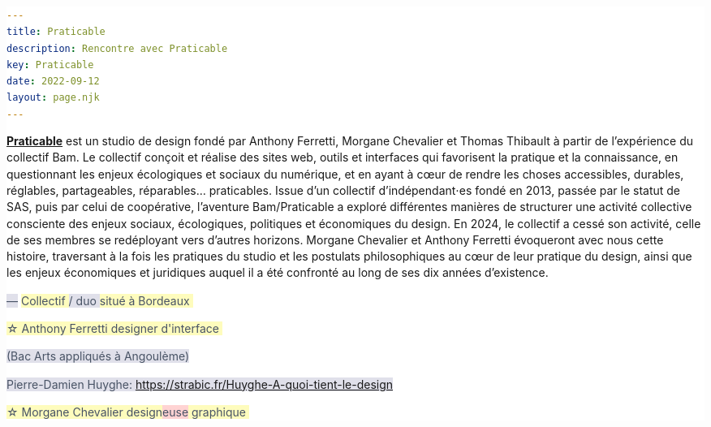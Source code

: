 ```yaml
---
title: Praticable
description: Rencontre avec Praticable
key: Praticable
date: 2022-09-12
layout: page.njk
---
```


<style>.author-a-g0yfz76z5wz85z1ifgz84zez74zz82z { background-color: rgb(224, 224, 234); color: rgb(72, 83, 101)}.author-a-61z72zokz88zaz85zz77zz80zz75z6xz65zyz80z { background-color: rgb(254, 252, 189); color: rgb(72, 83, 101)}.author-a-z83zz65z0z66zn6iycfz76z43z90zz77zz71z { background-color: rgb(255, 211, 211); color: rgb(72, 83, 101)}.author-a-lz72zqz80zd0z85zz69z9z90z4t7z77zvv { background-color: rgb(244, 238, 215); color: rgb(72, 83, 101)}.author-a-z87zz90zz69zbz90zz85z5o07z74z9vz67zuz65z { background-color: rgb(176, 184, 182); color: rgb(72, 83, 101)}.author-a-6b1z66zz88z47z84z7z122zz88zrz122zaz81zz122z { background-color: rgb(255, 255, 255); color: rgb(72, 83, 101)}.author-a-oz68zpcy4stz76zz85zz80z5z77zv8t { background-color: rgb(227, 234, 255); color: rgb(72, 83, 101)}.author-a-z86zz78zgz67zoz90z1z82z3z80zhs9z88ztz73z { background-color: rgb(249, 210, 243); color: rgb(72, 83, 101)}.author-a-z84zz69z5z75zz83zz80zez72z9sz71zpe5dk { background-color: rgb(225, 230, 247); color: rgb(72, 83, 101)}</style>



[**Praticable**](https://praticable.fr/) est un studio de design fondé par Anthony Ferretti, Morgane Chevalier et Thomas Thibault à partir de l’expérience du collectif Bam. Le collectif conçoit et réalise des sites web, outils et interfaces qui favorisent la pratique et la connaissance, en questionnant les enjeux écologiques et sociaux du numérique, et en ayant à cœur de rendre les choses accessibles, durables, réglables, partageables, réparables… praticables. Issue d’un collectif d’indépendant⋅es fondé en 2013, passée par le statut de SAS, puis par celui de coopérative, l’aventure Bam/Praticable a exploré différentes manières de structurer une activité collective consciente des enjeux sociaux, écologiques, politiques et économiques du design. En 2024, le collectif a cessé son activité, celle de ses membres se redéployant vers d’autres horizons. Morgane Chevalier et Anthony Ferretti évoqueront avec nous cette histoire, traversant à la fois les pratiques du studio et les postulats philosophiques au cœur de leur pratique du design, ainsi que les enjeux économiques et juridiques auquel il a été confronté au long de ses dix années d’existence.

<span class="author-a-g0yfz76z5wz85z1ifgz84zez74zz82z">—</span>
<span class="author-a-61z72zokz88zaz85zz77zz80zz75z6xz65zyz80z">Collectif </span><span class="author-a-g0yfz76z5wz85z1ifgz84zez74zz82z">/ duo </span><span class="author-a-61z72zokz88zaz85zz77zz80zz75z6xz65zyz80z">situé à Bordeaux&nbsp;</span>

<span class="author-a-61z72zokz88zaz85zz77zz80zz75z6xz65zyz80z">☆ Anthony Ferretti designer d'interface&nbsp;</span>

<span class="author-a-g0yfz76z5wz85z1ifgz84zez74zz82z">(Bac Arts appliqués à Angoulème)</span>

<span class="author-a-g0yfz76z5wz85z1ifgz84zez74zz82z">Pierre-Damien Huyghe: </span><span class="author-a-g0yfz76z5wz85z1ifgz84zez74zz82z url"><a href="https://strabic.fr/Huyghe-A-quoi-tient-le-design" rel="noreferrer noopener">https://strabic.fr/Huyghe-A-quoi-tient-le-design</a></span>

<span class="author-a-61z72zokz88zaz85zz77zz80zz75z6xz65zyz80z">☆ Morgane Chevalier design</span><span class="author-a-z83zz65z0z66zn6iycfz76z43z90zz77zz71z">euse</span><span class="author-a-61z72zokz88zaz85zz77zz80zz75z6xz65zyz80z"> graphique&nbsp;</span>
